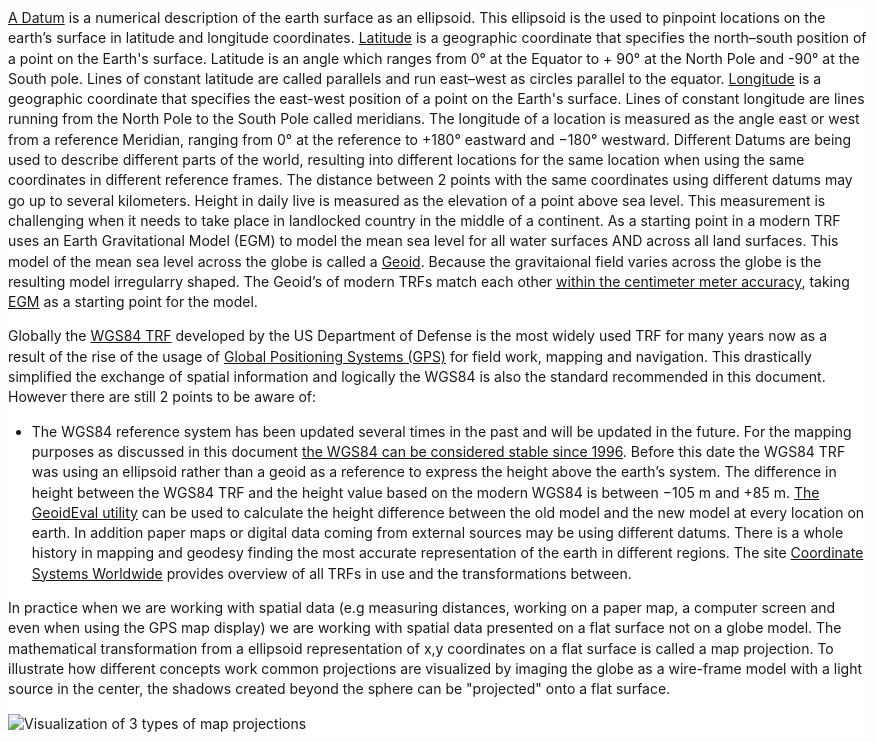[A Datum](https://en.wikipedia.org/wiki/Geodetic_datum) is a numerical description of the earth surface as an ellipsoid. This ellipsoid is the used to pinpoint locations on the earth’s surface in latitude and longitude coordinates. [Latitude](https://en.wikipedia.org/wiki/Latitude) is a geographic coordinate that specifies the north–south position of a point on the Earth's surface. Latitude is an angle which ranges from 0° at the Equator to + 90° at the North Pole and -90° at the South pole. Lines of constant latitude are called parallels and run east–west as circles parallel to the equator. [Longitude]( https://en.wikipedia.org/wiki/Longitude) is a geographic coordinate that specifies the east-west position of a point on the Earth's surface. Lines of constant longitude are lines running from the North Pole to the South Pole called meridians. The longitude of a location is measured as the angle east or west from a reference Meridian, ranging from 0° at the reference to +180° eastward and −180° westward. Different Datums are being used to describe different parts of the world, resulting into different locations for the same location when using the same coordinates in different reference frames. The distance between 2 points with the same coordinates using different datums may go up to several kilometers. 
Height in daily live is measured as the elevation of a point above sea level. This measurement is challenging when it needs to take place in landlocked country in the middle of a continent. As a starting point in a modern TRF uses an Earth Gravitational Model (EGM)  to model the mean sea level for all water surfaces AND across all land surfaces. This model of the mean sea level across the globe is called a [Geoid]( https://en.wikipedia.org/wiki/Geoid). Because the gravitaional field varies across the globe is the resulting model irregularry shaped. The Geoid’s of modern TRFs match each other [within the centimeter meter accuracy](http://www.navipedia.net/index.php/Reference_Frames_in_GNSS),  taking [EGM]( http://earth-info.nga.mil/GandG/wgs84/gravitymod/egm96/egm96.html) as a starting point for the model.

Globally the [WGS84 TRF](http://earth-info.nga.mil/GandG/update/index.php?dir=wgs84&action=wgs84) developed by the US Department of Defense is the most widely used TRF for many years now as a result of the rise of the usage of [Global Positioning Systems (GPS)](http://www.gps.gov/) for field work, mapping and navigation. This drastically simplified the exchange of spatial information and logically the WGS84 is also the standard recommended in this document. However there are still 2 points to be aware of: 
* The WGS84 reference system has been updated several times in the past and will be updated in the future. For the mapping purposes as discussed in this document [the WGS84 can be considered stable since 1996](http://earth-info.nga.mil/GandG/publications/tr8350.2/wgs84fin.pdf). Before this date the WGS84 TRF was using an ellipsoid rather than a geoid as a reference to express the height above the earth’s system. The difference in height between the WGS84 TRF and the height value based on the modern WGS84 is between −105 m and +85 m. [The GeoidEval utility](https://geographiclib.sourceforge.io/cgi-bin/GeoidEval) can be used to calculate the height difference between the old model and the new model at every location on earth.
In addition paper maps or digital data coming from external sources may be using different datums. There is a whole history in mapping and geodesy finding the most accurate representation of the earth in different regions. The site [Coordinate Systems Worldwide](http://epsg.io/) provides overview of all TRFs in use and the transformations between.

In practice when we are working with spatial data (e.g measuring distances, working on a paper map, a computer screen and even when using the GPS map display) we are working with spatial data presented on a flat surface not on a globe model. The mathematical transformation from a ellipsoid representation of x,y coordinates on a flat surface is called a map projection. To illustrate how different concepts work common projections are visualized by imaging the globe as a wire-frame model with a light source in the center, the shadows created beyond the sphere can be "projected" onto a flat surface. 

![Visualization of 3 types of map projections](_static/images/3mapprojections.gif "Visualization of 3 types of map projections")
